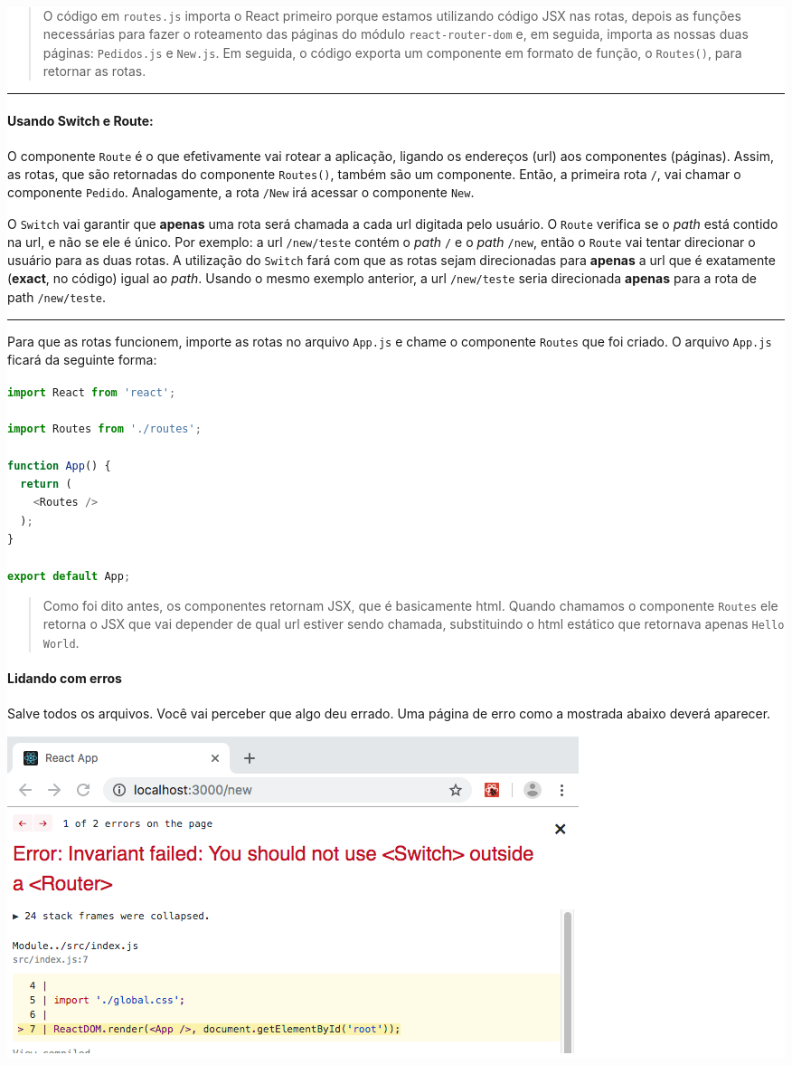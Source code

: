 > O código em `routes.js` importa o React primeiro porque estamos utilizando código JSX nas rotas, depois as funções necessárias para fazer o roteamento das páginas do módulo `react-router-dom` e, em seguida, importa as nossas duas páginas: `Pedidos.js` e `New.js`. Em seguida, o código exporta um componente em formato de função, o `Routes()`, para retornar as rotas.

<hr />

#### Usando Switch e Route:

O componente `Route` é o que efetivamente vai rotear a aplicação, ligando os endereços (url) aos componentes (páginas). Assim, as rotas, que são retornadas do componente `Routes()`, também são um componente. Então, a primeira rota `/`, vai chamar o componente `Pedido`. Analogamente, a rota `/New` irá acessar o componente `New`.

O `Switch` vai garantir que **apenas** uma rota será chamada a cada url digitada pelo usuário. O `Route` verifica se o *path* está contido na url, e não se ele é único. Por exemplo: a url `/new/teste` contém o *path* `/` e o *path* `/new`, então o `Route` vai tentar direcionar o usuário para as duas rotas. A utilização do `Switch` fará com que as rotas sejam direcionadas para **apenas** a url que é exatamente (**exact**, no código) igual ao *path*. Usando o mesmo exemplo anterior, a url `/new/teste` seria direcionada **apenas** para a rota de path `/new/teste`.

<hr />

Para que as rotas funcionem, importe as rotas no arquivo `App.js` e chame o componente `Routes` que foi criado. O arquivo `App.js` ficará da seguinte forma:

```js
import React from 'react';

import Routes from './routes';

function App() {
  return (
    <Routes />
  );
}

export default App;
```
 > Como foi dito antes, os componentes retornam JSX, que é basicamente html. Quando chamamos o componente `Routes` ele retorna o JSX que vai depender de qual url estiver sendo chamada, substituindo o html estático que retornava apenas `Hello World`.

#### Lidando com erros

Salve todos os arquivos. Você vai perceber que algo deu errado. Uma página de erro como a mostrada abaixo deverá aparecer.

![Erro](erro.png "Página de erro")
